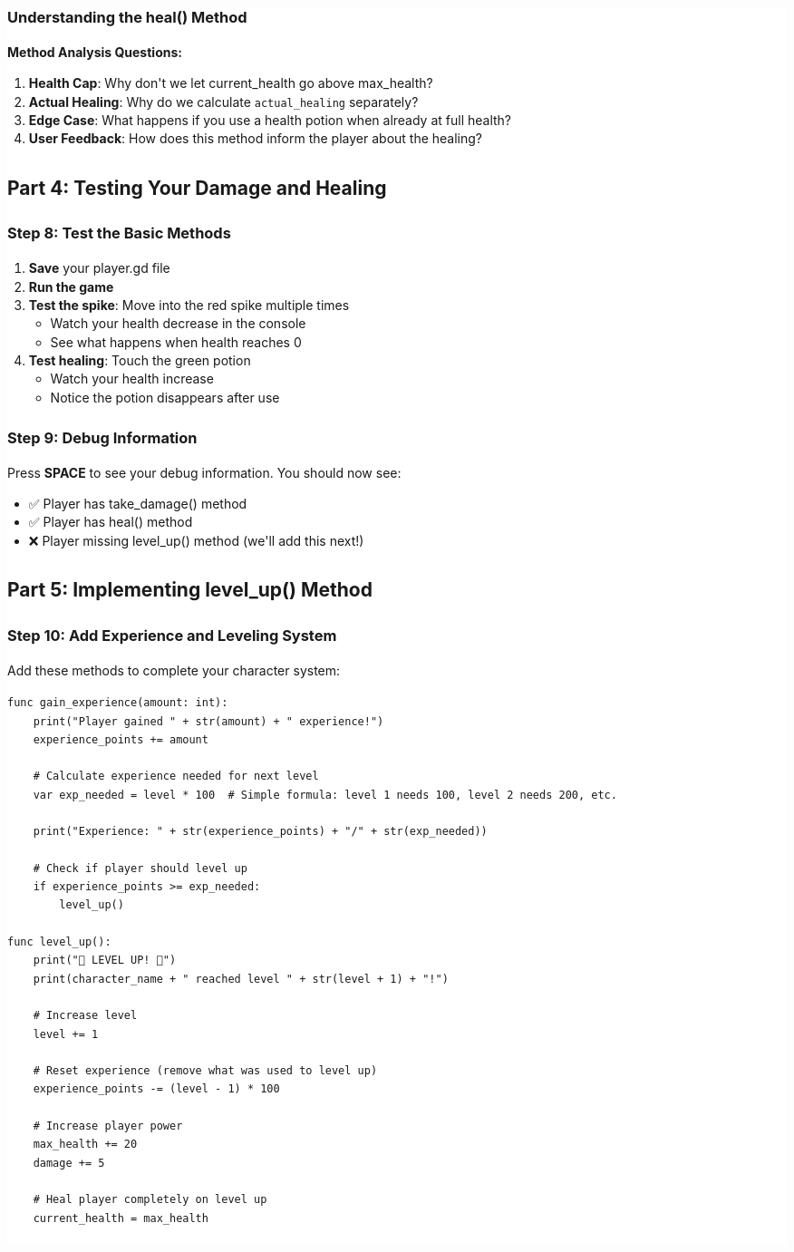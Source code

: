 ### Understanding the heal() Method
**Method Analysis Questions:**

1. **Health Cap**: Why don't we let current_health go above max_health?
2. **Actual Healing**: Why do we calculate `actual_healing` separately?
3. **Edge Case**: What happens if you use a health potion when already at full health?
4. **User Feedback**: How does this method inform the player about the healing?

## Part 4: Testing Your Damage and Healing

### Step 8: Test the Basic Methods
1. **Save** your player.gd file
2. **Run the game**
3. **Test the spike**: Move into the red spike multiple times
   - Watch your health decrease in the console
   - See what happens when health reaches 0
4. **Test healing**: Touch the green potion
   - Watch your health increase
   - Notice the potion disappears after use

### Step 9: Debug Information
Press **SPACE** to see your debug information. You should now see:
- ✅ Player has take_damage() method
- ✅ Player has heal() method
- ❌ Player missing level_up() method (we'll add this next!)

## Part 5: Implementing level_up() Method

### Step 10: Add Experience and Leveling System
Add these methods to complete your character system:

```gdscript
func gain_experience(amount: int):
    print("Player gained " + str(amount) + " experience!")
    experience_points += amount
    
    # Calculate experience needed for next level
    var exp_needed = level * 100  # Simple formula: level 1 needs 100, level 2 needs 200, etc.
    
    print("Experience: " + str(experience_points) + "/" + str(exp_needed))
    
    # Check if player should level up
    if experience_points >= exp_needed:
        level_up()

func level_up():
    print("🎉 LEVEL UP! 🎉")
    print(character_name + " reached level " + str(level + 1) + "!")
    
    # Increase level
    level += 1
    
    # Reset experience (remove what was used to level up)
    experience_points -= (level - 1) * 100
    
    # Increase player power
    max_health += 20
    damage += 5
    
    # Heal player completely on level up
    current_health = max_health
    
```